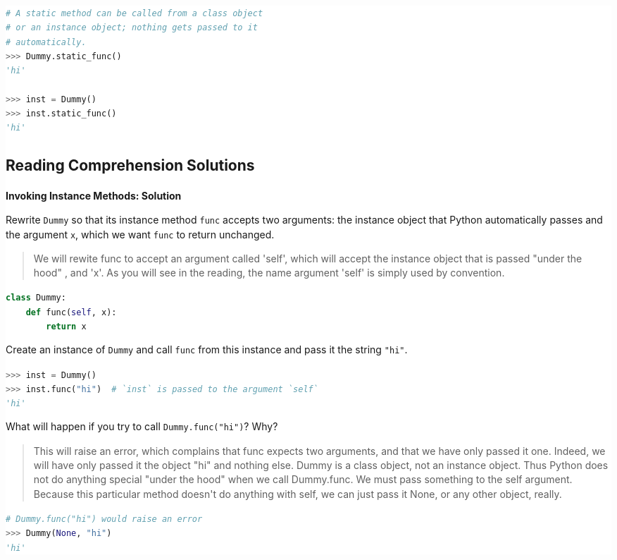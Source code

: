 ```python
# A static method can be called from a class object
# or an instance object; nothing gets passed to it 
# automatically.
>>> Dummy.static_func()
'hi'

>>> inst = Dummy()
>>> inst.static_func()
'hi'
```


## Reading Comprehension Solutions


**Invoking Instance Methods: Solution**

Rewrite `Dummy` so that its instance method `func` accepts two arguments: the instance object that Python automatically passes and the argument `x`, which we want `func` to return unchanged.

> We will rewite func to accept an argument called 'self', which will accept the instance object that is passed "under the hood" , and 'x'. As you will see in the reading, the name argument 'self' is simply used by convention.  

```python
class Dummy:
    def func(self, x): 
        return x
```

Create an instance of `Dummy` and call `func` from this instance and pass it the string `"hi"`.

```python
>>> inst = Dummy()
>>> inst.func("hi")  # `inst` is passed to the argument `self`
'hi'
```

What will happen if you try to call `Dummy.func("hi")`? Why?

> This will raise an error, which complains that func expects two arguments, and that we have only passed it one. Indeed, we will have only passed it the object "hi" and nothing else. Dummy is a class object, not an instance object. Thus Python does not do anything special "under the hood" when we call Dummy.func. We must pass something to the self argument. Because this particular method doesn't do anything with self, we can just pass it None, or any other object, really.

```python
# Dummy.func("hi") would raise an error
>>> Dummy(None, "hi")
'hi'
```

